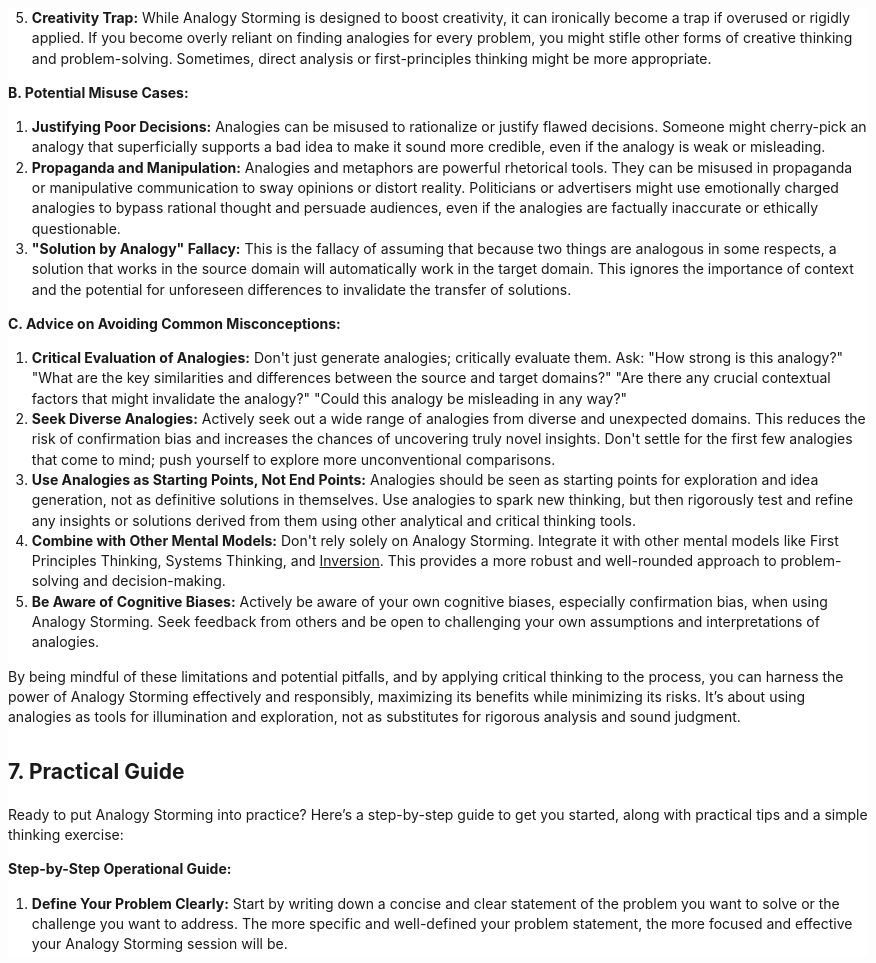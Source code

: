 5.  **Creativity Trap:**  While Analogy Storming is designed to boost creativity, it can ironically become a trap if overused or rigidly applied.  If you become overly reliant on finding analogies for every problem, you might stifle other forms of creative thinking and problem-solving.  Sometimes, direct analysis or first-principles thinking might be more appropriate.

**B. Potential Misuse Cases:**

1.  **Justifying Poor Decisions:**  Analogies can be misused to rationalize or justify flawed decisions.  Someone might cherry-pick an analogy that superficially supports a bad idea to make it sound more credible, even if the analogy is weak or misleading.
2.  **Propaganda and Manipulation:**  Analogies and metaphors are powerful rhetorical tools. They can be misused in propaganda or manipulative communication to sway opinions or distort reality.  Politicians or advertisers might use emotionally charged analogies to bypass rational thought and persuade audiences, even if the analogies are factually inaccurate or ethically questionable.
3.  **"Solution by Analogy" Fallacy:**  This is the fallacy of assuming that because two things are analogous in some respects, a solution that works in the source domain will automatically work in the target domain.  This ignores the importance of context and the potential for unforeseen differences to invalidate the transfer of solutions.

**C. Advice on Avoiding Common Misconceptions:**

1.  **Critical Evaluation of Analogies:**  Don't just generate analogies; critically evaluate them.  Ask: "How strong is this analogy?" "What are the key similarities and differences between the source and target domains?" "Are there any crucial contextual factors that might invalidate the analogy?" "Could this analogy be misleading in any way?"
2.  **Seek Diverse Analogies:**  Actively seek out a wide range of analogies from diverse and unexpected domains.  This reduces the risk of confirmation bias and increases the chances of uncovering truly novel insights.  Don't settle for the first few analogies that come to mind; push yourself to explore more unconventional comparisons.
3.  **Use Analogies as Starting Points, Not End Points:**  Analogies should be seen as starting points for exploration and idea generation, not as definitive solutions in themselves.  Use analogies to spark new thinking, but then rigorously test and refine any insights or solutions derived from them using other analytical and critical thinking tools.
4.  **Combine with Other Mental Models:**  Don't rely solely on Analogy Storming. Integrate it with other mental models like First Principles Thinking, Systems Thinking, and [Inversion](/thinking-matters/classic-mental-models/inversion). This provides a more robust and well-rounded approach to problem-solving and decision-making.
5.  **Be Aware of Cognitive Biases:**  Actively be aware of your own cognitive biases, especially confirmation bias, when using Analogy Storming.  Seek feedback from others and be open to challenging your own assumptions and interpretations of analogies.

By being mindful of these limitations and potential pitfalls, and by applying critical thinking to the process, you can harness the power of Analogy Storming effectively and responsibly, maximizing its benefits while minimizing its risks. It’s about using analogies as tools for illumination and exploration, not as substitutes for rigorous analysis and sound judgment.

## 7. Practical Guide

Ready to put Analogy Storming into practice? Here’s a step-by-step guide to get you started, along with practical tips and a simple thinking exercise:

**Step-by-Step Operational Guide:**

1.  **Define Your Problem Clearly:** Start by writing down a concise and clear statement of the problem you want to solve or the challenge you want to address. The more specific and well-defined your problem statement, the more focused and effective your Analogy Storming session will be.
